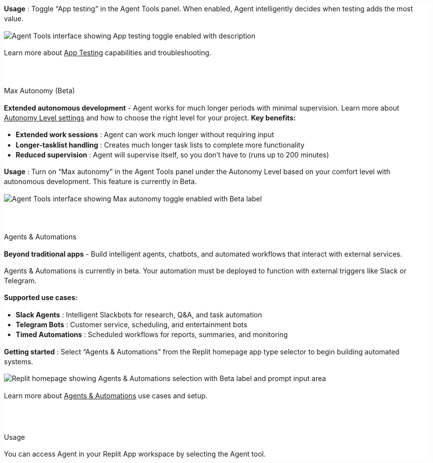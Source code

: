 **Usage** : Toggle “App testing” in the Agent Tools panel. When enabled, Agent intelligently decides when testing adds the most value.

![Agent Tools interface showing App testing toggle enabled with description](https://mintcdn.com/replit/fq3p5W3K0mVwvlo1/images/replitai/app-testing-toggle-on.png?fit=max&auto=format&n=fq3p5W3K0mVwvlo1&q=85&s=c5d005615afe2475bb061ebd2b77746b)

Learn more about [App Testing](/replitai/app-testing) capabilities and troubleshooting.

### 

​

Max Autonomy (Beta)

**Extended autonomous development** \- Agent works for much longer periods with minimal supervision. Learn more about [Autonomy Level settings](/replitai/autonomy-level) and how to choose the right level for your project. **Key benefits:**

  * **Extended work sessions** : Agent can work much longer without requiring input
  * **Longer-tasklist handling** : Creates much longer task lists to complete more functionality
  * **Reduced supervision** : Agent will supervise itself, so you don’t have to (runs up to 200 minutes)

**Usage** : Turn on “Max autonomy” in the Agent Tools panel under the Autonomy Level based on your comfort level with autonomous development. This feature is currently in Beta.

![Agent Tools interface showing Max autonomy toggle enabled with Beta label](https://mintcdn.com/replit/YBG_cdNEwjn6sUBd/images/replitai/max-autonomy-level.png?fit=max&auto=format&n=YBG_cdNEwjn6sUBd&q=85&s=ee206296f46a60e96dd8766665ff5c41)

### 

​

Agents & Automations

**Beyond traditional apps** \- Build intelligent agents, chatbots, and automated workflows that interact with external services.

Agents & Automations is currently in beta. Your automation must be deployed to function with external triggers like Slack or Telegram.

**Supported use cases:**

  * **Slack Agents** : Intelligent Slackbots for research, Q&A, and task automation
  * **Telegram Bots** : Customer service, scheduling, and entertainment bots
  * **Timed Automations** : Scheduled workflows for reports, summaries, and monitoring

**Getting started** : Select “Agents & Automations” from the Replit homepage app type selector to begin building automated systems.

![Replit homepage showing Agents & Automations selection with Beta label and prompt input area](https://mintcdn.com/replit/fq3p5W3K0mVwvlo1/images/replitai/agents-automations-homepage-2.png?fit=max&auto=format&n=fq3p5W3K0mVwvlo1&q=85&s=ec25b745f7f0e9d95e0af74d2dcb6515)

Learn more about [Agents & Automations](/replitai/agents-and-automations) use cases and setup.

## 

​

Usage

You can access Agent in your Replit App workspace by selecting the Agent tool.
